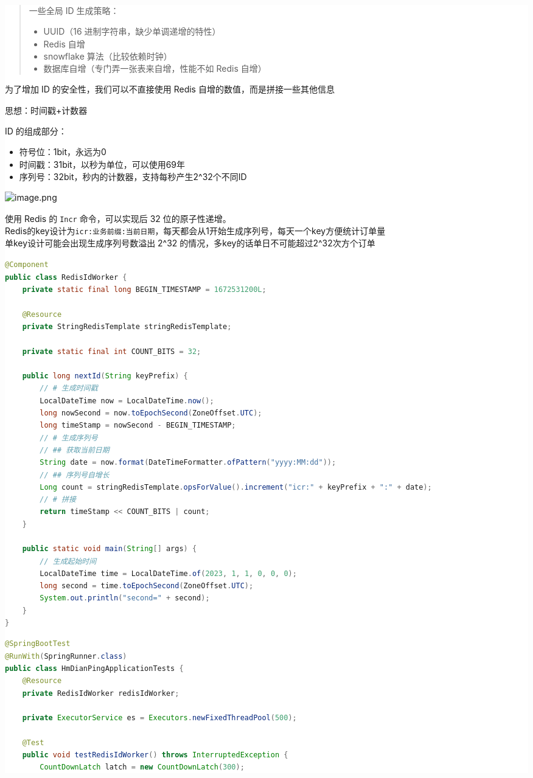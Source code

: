 > 一些全局 ID 生成策略：
> 
> - UUID（16 进制字符串，缺少单调递增的特性）
> - Redis 自增
> - snowflake 算法（比较依赖时钟）
> - 数据库自增（专门弄一张表来自增，性能不如 Redis 自增）

为了增加 ID 的安全性，我们可以不直接使用 Redis 自增的数值，而是拼接一些其他信息

思想：时间戳+计数器

ID 的组成部分：

- 符号位：1bit，永远为0
- 时间戳：31bit，以秒为单位，可以使用69年
- 序列号：32bit，秒内的计数器，支持每秒产生2^32个不同ID

![image.png](https://cdn.nlark.com/yuque/0/2023/png/12496339/1694623693347-ac625f6a-f79e-4e10-aabd-2970f1a1554f.png#averageHue=%23f8f2f1&clientId=u1d3a7e9d-c1c7-4&from=paste&height=116&id=ueb76dcb9&originHeight=201&originWidth=1160&originalType=binary&ratio=1.7324999570846558&rotation=0&showTitle=false&size=79621&status=done&style=none&taskId=u3a6d22e0-1094-4420-8976-fc34c2131a3&title=&width=669.5526861379994)

使用 Redis 的 `Incr` 命令，可以实现后 32 位的原子性递增。<br />Redis的key设计为`icr:业务前缀:当前日期`，每天都会从1开始生成序列号，每天一个key方便统计订单量<br />单key设计可能会出现生成序列号数溢出 2^32 的情况，多key的话单日不可能超过2^32次方个订单
```java
@Component
public class RedisIdWorker {
    private static final long BEGIN_TIMESTAMP = 1672531200L;

    @Resource
    private StringRedisTemplate stringRedisTemplate;

    private static final int COUNT_BITS = 32;

    public long nextId(String keyPrefix) {
        // # 生成时间戳
        LocalDateTime now = LocalDateTime.now();
        long nowSecond = now.toEpochSecond(ZoneOffset.UTC);
        long timeStamp = nowSecond - BEGIN_TIMESTAMP;
        // # 生成序列号
        // ## 获取当前日期
        String date = now.format(DateTimeFormatter.ofPattern("yyyy:MM:dd"));
        // ## 序列号自增长
        Long count = stringRedisTemplate.opsForValue().increment("icr:" + keyPrefix + ":" + date);
        // # 拼接
        return timeStamp << COUNT_BITS | count;
    }

    public static void main(String[] args) {
        // 生成起始时间
        LocalDateTime time = LocalDateTime.of(2023, 1, 1, 0, 0, 0);
        long second = time.toEpochSecond(ZoneOffset.UTC);
        System.out.println("second=" + second);
    }
}
```
```java
@SpringBootTest
@RunWith(SpringRunner.class)
public class HmDianPingApplicationTests {
    @Resource
    private RedisIdWorker redisIdWorker;

    private ExecutorService es = Executors.newFixedThreadPool(500);

    @Test
    public void testRedisIdWorker() throws InterruptedException {
        CountDownLatch latch = new CountDownLatch(300);

```